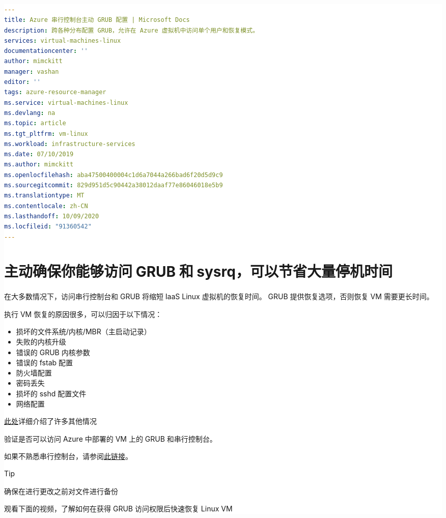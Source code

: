 ```yaml
---
title: Azure 串行控制台主动 GRUB 配置 | Microsoft Docs
description: 跨各种分布配置 GRUB，允许在 Azure 虚拟机中访问单个用户和恢复模式。
services: virtual-machines-linux
documentationcenter: ''
author: mimckitt
manager: vashan
editor: ''
tags: azure-resource-manager
ms.service: virtual-machines-linux
ms.devlang: na
ms.topic: article
ms.tgt_pltfrm: vm-linux
ms.workload: infrastructure-services
ms.date: 07/10/2019
ms.author: mimckitt
ms.openlocfilehash: aba47500400004c1d6a7044a266bad6f20d5d9c9
ms.sourcegitcommit: 829d951d5c90442a38012daaf77e86046018e5b9
ms.translationtype: MT
ms.contentlocale: zh-CN
ms.lasthandoff: 10/09/2020
ms.locfileid: "91360542"
---
```

# <a name="proactively-ensuring-you-have-access-to-grub-and-sysrq-could-save-you-lots-of-down-time"></a>主动确保你能够访问 GRUB 和 sysrq，可以节省大量停机时间

在大多数情况下，访问串行控制台和 GRUB 将缩短 IaaS Linux 虚拟机的恢复时间。 GRUB 提供恢复选项，否则恢复 VM 需要更长时间。 


执行 VM 恢复的原因很多，可以归因于以下情况：

   - 损坏的文件系统/内核/MBR（主启动记录）
   - 失败的内核升级
   - 错误的 GRUB 内核参数
   - 错误的 fstab 配置
   - 防火墙配置
   - 密码丢失
   - 损坏的 sshd 配置文件
   - 网络配置

 [此处](./serial-console-linux.md#common-scenarios-for-accessing-the-serial-console)详细介绍了许多其他情况

验证是否可以访问 Azure 中部署的 VM 上的 GRUB 和串行控制台。 

如果不熟悉串行控制台，请参阅[此链接](./serial-console-linux.md)。

> [!TIP]
> 确保在进行更改之前对文件进行备份

观看下面的视频，了解如何在获得 GRUB 访问权限后快速恢复 Linux VM
